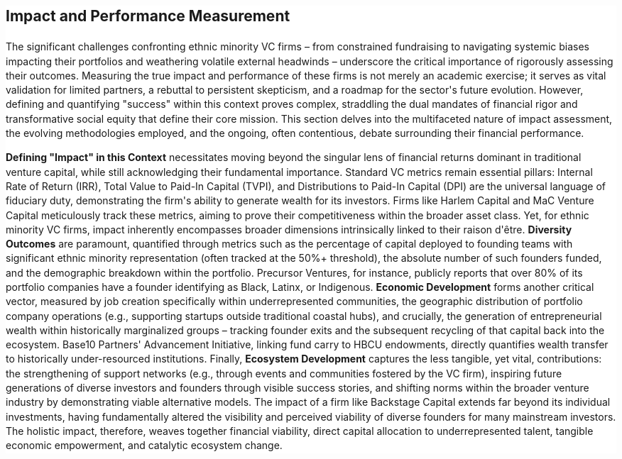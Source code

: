 ## Impact and Performance Measurement

The significant challenges confronting ethnic minority VC firms – from constrained fundraising to navigating systemic biases impacting their portfolios and weathering volatile external headwinds – underscore the critical importance of rigorously assessing their outcomes. Measuring the true impact and performance of these firms is not merely an academic exercise; it serves as vital validation for limited partners, a rebuttal to persistent skepticism, and a roadmap for the sector's future evolution. However, defining and quantifying "success" within this context proves complex, straddling the dual mandates of financial rigor and transformative social equity that define their core mission. This section delves into the multifaceted nature of impact assessment, the evolving methodologies employed, and the ongoing, often contentious, debate surrounding their financial performance.

**Defining "Impact" in this Context** necessitates moving beyond the singular lens of financial returns dominant in traditional venture capital, while still acknowledging their fundamental importance. Standard VC metrics remain essential pillars: Internal Rate of Return (IRR), Total Value to Paid-In Capital (TVPI), and Distributions to Paid-In Capital (DPI) are the universal language of fiduciary duty, demonstrating the firm's ability to generate wealth for its investors. Firms like Harlem Capital and MaC Venture Capital meticulously track these metrics, aiming to prove their competitiveness within the broader asset class. Yet, for ethnic minority VC firms, impact inherently encompasses broader dimensions intrinsically linked to their raison d'être. **Diversity Outcomes** are paramount, quantified through metrics such as the percentage of capital deployed to founding teams with significant ethnic minority representation (often tracked at the 50%+ threshold), the absolute number of such founders funded, and the demographic breakdown within the portfolio. Precursor Ventures, for instance, publicly reports that over 80% of its portfolio companies have a founder identifying as Black, Latinx, or Indigenous. **Economic Development** forms another critical vector, measured by job creation specifically within underrepresented communities, the geographic distribution of portfolio company operations (e.g., supporting startups outside traditional coastal hubs), and crucially, the generation of entrepreneurial wealth within historically marginalized groups – tracking founder exits and the subsequent recycling of that capital back into the ecosystem. Base10 Partners' Advancement Initiative, linking fund carry to HBCU endowments, directly quantifies wealth transfer to historically under-resourced institutions. Finally, **Ecosystem Development** captures the less tangible, yet vital, contributions: the strengthening of support networks (e.g., through events and communities fostered by the VC firm), inspiring future generations of diverse investors and founders through visible success stories, and shifting norms within the broader venture industry by demonstrating viable alternative models. The impact of a firm like Backstage Capital extends far beyond its individual investments, having fundamentally altered the visibility and perceived viability of diverse founders for many mainstream investors. The holistic impact, therefore, weaves together financial viability, direct capital allocation to underrepresented talent, tangible economic empowerment, and catalytic ecosystem change.
